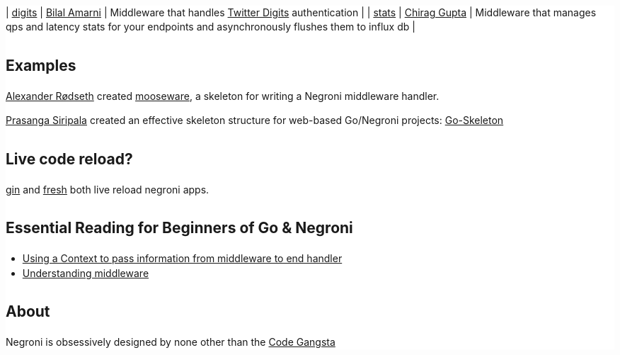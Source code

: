 | [digits](https://github.com/bamarni/digits) | [Bilal Amarni](https://github.com/bamarni) | Middleware that handles [Twitter Digits](https://get.digits.com/) authentication |
| [stats](https://github.com/guptachirag/stats) | [Chirag Gupta](https://github.com/guptachirag/stats) | Middleware that manages qps and latency stats for your endpoints and asynchronously flushes them to influx db |

## Examples

[Alexander Rødseth](https://github.com/xyproto) created
[mooseware](https://github.com/xyproto/mooseware), a skeleton for writing a
Negroni middleware handler.

[Prasanga Siripala](https://github.com/pjebs) created an effective skeleton structure for web-based Go/Negroni projects: [Go-Skeleton](https://github.com/pjebs/go-skeleton) 

## Live code reload?

[gin](https://github.com/codegangsta/gin) and
[fresh](https://github.com/pilu/fresh) both live reload negroni apps.

## Essential Reading for Beginners of Go & Negroni

* [Using a Context to pass information from middleware to end handler](http://elithrar.github.io/article/map-string-interface/)
* [Understanding middleware](https://mattstauffer.co/blog/laravel-5.0-middleware-filter-style)

## About

Negroni is obsessively designed by none other than the [Code
Gangsta](https://codegangsta.io/)

[Gorilla Mux]: https://github.com/gorilla/mux
[`http.FileSystem`]: https://godoc.org/net/http#FileSystem
